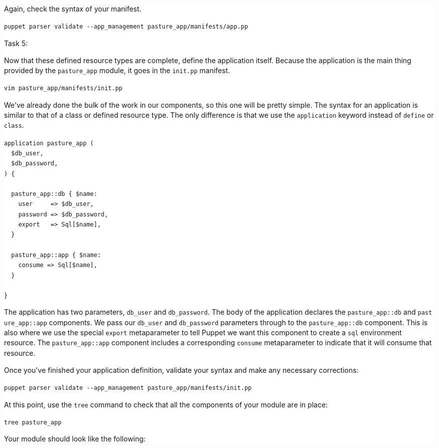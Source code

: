 Again, check the syntax of your manifest.

    puppet parser validate --app_management pasture_app/manifests/app.pp

<div class = "lvm-task-number"><p>Task 5:</p></div>

Now that these defined resource types are complete, define the
application itself. Because the application is the main thing provided by the
`pasture_app` module, it goes in the `init.pp` manifest.

    vim pasture_app/manifests/init.pp

We've already done the bulk of the work in our components, so this one will be pretty
simple. The syntax for an application is similar to that of a class or defined resource type.
The only difference is that we use the `application` keyword instead of `define` or
`class`.

```puppet
application pasture_app (
  $db_user,
  $db_password,
) {

  pasture_app::db { $name:
    user     => $db_user,
    password => $db_password,
    export   => Sql[$name],
  }

  pasture_app::app { $name:
    consume => Sql[$name],
  }

}
```

The application has two parameters, `db_user` and `db_password`. The body of
the application declares the `pasture_app::db` and `pasture_app::app`
components. We pass our `db_user` and `db_password` parameters through to the
`pasture_app::db` component. This is also where we use the special
`export` metaparameter to tell Puppet we want this component to create a `sql`
environment resource. The `pasture_app::app`
component includes a corresponding `consume` metaparameter to indicate that it
will consume that resource.

Once you've finished your application definition, validate your syntax and make
any necessary corrections:

    puppet parser validate --app_management pasture_app/manifests/init.pp

At this point, use the `tree` command to check that all the components of your
module are in place:

    tree pasture_app

Your module should look like the following:
